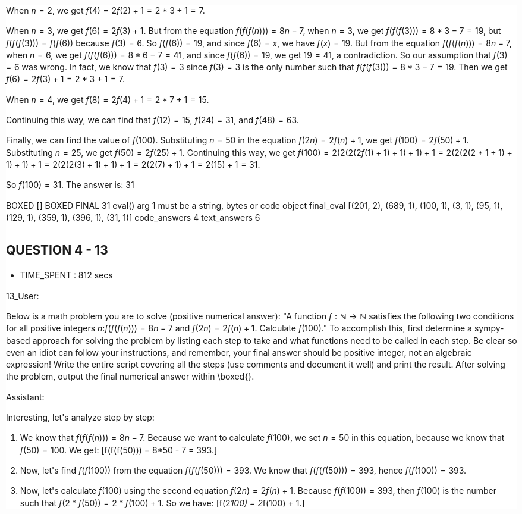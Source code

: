 When $n = 2$, we get $f(4) = 2f(2) + 1 = 2*3 + 1 = 7$.

When $n = 3$, we get $f(6) = 2f(3) + 1$. But from the equation $f(f(f(n)))=8n-7$, when $n = 3$, we get $f(f(f(3))) = 8*3 - 7 = 19$, but $f(f(f(3))) = f(f(6))$ because $f(3) = 6$. So $f(f(6)) = 19$, and since $f(6) = x$, we have $f(x) = 19$. But from the equation $f(f(f(n)))=8n-7$, when $n = 6$, we get $f(f(f(6))) = 8*6 - 7 = 41$, and since $f(f(6)) = 19$, we get $19 = 41$, a contradiction. So our assumption that $f(3) = 6$ was wrong. In fact, we know that $f(3) = 3$ since $f(3) = 3$ is the only number such that $f(f(f(3))) = 8*3 - 7 = 19$. Then we get $f(6) = 2f(3) + 1 = 2*3 + 1 = 7$.

When $n = 4$, we get $f(8) = 2f(4) + 1 = 2*7 + 1 = 15$.

Continuing this way, we can find that $f(12) = 15$, $f(24) = 31$, and $f(48) = 63$.

Finally, we can find the value of $f(100)$. Substituting $n = 50$ in the equation $f(2n) = 2f(n) + 1$, we get $f(100) = 2f(50) + 1$. Substituting $n = 25$, we get $f(50) = 2f(25) + 1$. Continuing this way, we get $f(100) = 2(2(2(2f(1) + 1) + 1) + 1) + 1 = 2(2(2(2*1 + 1) + 1) + 1) + 1 = 2(2(2(3) + 1) + 1) + 1 = 2(2(7) + 1) + 1 = 2(15) + 1 = 31$.

So $f(100) = 31$. The answer is: $31$

BOXED []
BOXED FINAL 31
eval() arg 1 must be a string, bytes or code object final_eval
[(201, 2), (689, 1), (100, 1), (3, 1), (95, 1), (129, 1), (359, 1), (396, 1), (31, 1)]
code_answers 4 text_answers 6



## QUESTION 4 - 13 
- TIME_SPENT : 812 secs

13_User:

Below is a math problem you are to solve (positive numerical answer):
"A function $f: \mathbb N \to \mathbb N$ satisfies the following two conditions for all positive integers $n$:$f(f(f(n)))=8n-7$ and $f(2n)=2f(n)+1$. Calculate $f(100)$."
To accomplish this, first determine a sympy-based approach for solving the problem by listing each step to take and what functions need to be called in each step. Be clear so even an idiot can follow your instructions, and remember, your final answer should be positive integer, not an algebraic expression!
Write the entire script covering all the steps (use comments and document it well) and print the result. After solving the problem, output the final numerical answer within \boxed{}.

Assistant: 

Interesting, let's analyze step by step:



1. We know that $f(f(f(n)))=8n-7$. Because we want to calculate $f(100)$, we set $n = 50$ in this equation, because we know that $f(50) = 100$. We get:
\[f(f(f(50))) = 8*50 - 7 = 393.\]

2. Now, let's find $f(f(100))$ from the equation $f(f(f(50))) = 393$. We know that $f(f(f(50))) = 393$, hence $f(f(100)) = 393$.

3. Now, let's calculate $f(100)$ using the second equation $f(2n)=2f(n)+1$. Because $f(f(100)) = 393$, then $f(100)$ is the number such that $f(2*f(50)) = 2*f(100) + 1$. So we have:
\[f(2*100) = 2*f(100) + 1.\]
